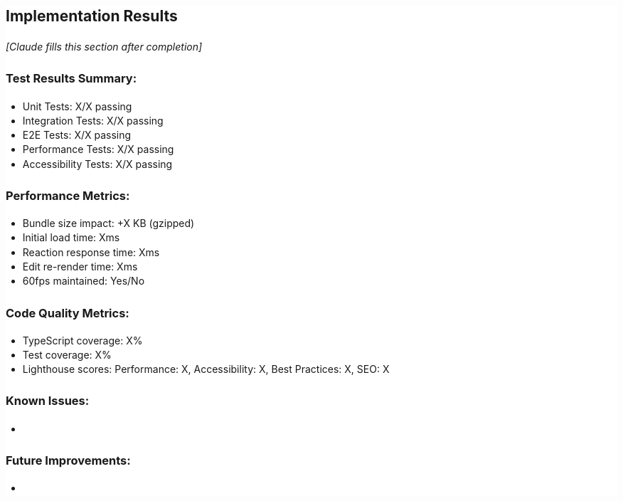 
## Implementation Results
*[Claude fills this section after completion]*

### Test Results Summary:
- Unit Tests: X/X passing
- Integration Tests: X/X passing  
- E2E Tests: X/X passing
- Performance Tests: X/X passing
- Accessibility Tests: X/X passing

### Performance Metrics:
- Bundle size impact: +X KB (gzipped)
- Initial load time: Xms
- Reaction response time: Xms
- Edit re-render time: Xms
- 60fps maintained: Yes/No

### Code Quality Metrics:
- TypeScript coverage: X%
- Test coverage: X%
- Lighthouse scores: Performance: X, Accessibility: X, Best Practices: X, SEO: X

### Known Issues:
- 

### Future Improvements:
-